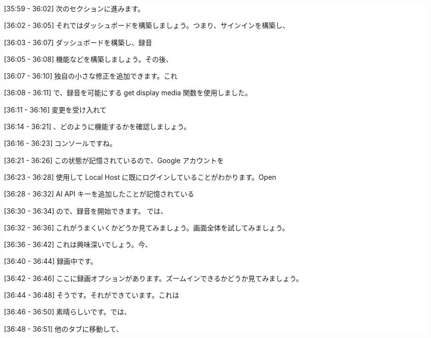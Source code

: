 [35:59 - 36:02]
次のセクションに進みます。

[36:02 - 36:05]
それではダッシュボードを構築しましょう。つまり、サインインを構築し、

[36:03 - 36:07]
ダッシュボードを構築し、録音

[36:05 - 36:08]
機能などを構築しましょう。その後、

[36:07 - 36:10]
独自の小さな修正を追加できます。これ

[36:08 - 36:11]
で、録音を可能にする get display media 関数を使用しました。

[36:11 - 36:16]
変更を受け入れて

[36:14 - 36:21]
、どのように機能するかを確認しましょう。

[36:16 - 36:23]
コンソールですね。

[36:21 - 36:26]
この状態が記憶されているので、Google アカウントを

[36:23 - 36:28]
使用して Local Host に既にログインしていることがわかります。Open

[36:28 - 36:32]
AI API キーを追加したことが記憶されている

[36:30 - 36:34]
ので、録音を開始できます。 では、

[36:32 - 36:36]
これがうまくいくかどうか見てみましょう。画面全体を試してみましょう。

[36:36 - 36:42]
これは興味深いでしょう。今、

[36:40 - 36:44]
録画中です。

[36:42 - 36:46]
ここに録画オプションがあります。ズームインできるかどうか見てみましょう。

[36:44 - 36:48]
そうです。それができています。これは

[36:46 - 36:50]
素晴らしいです。では、

[36:48 - 36:51]
他のタブに移動して、

